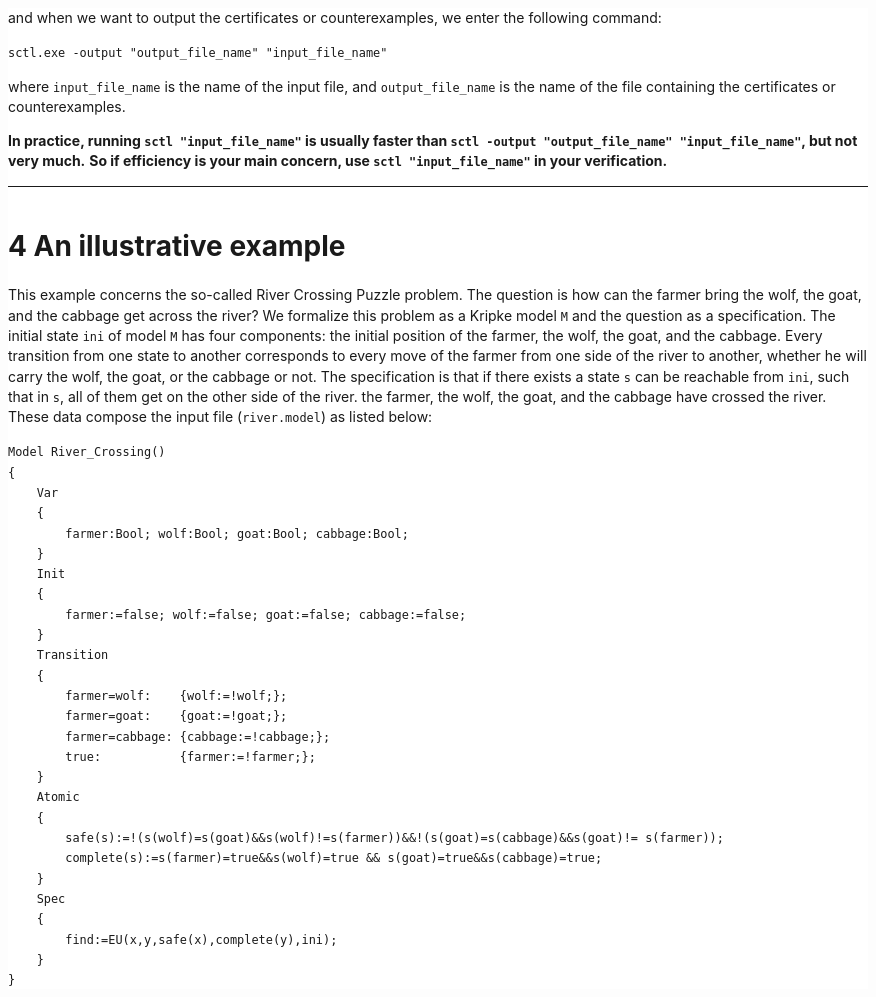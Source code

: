 and when we want to output the certificates or counterexamples, we enter the following command:

	sctl.exe -output "output_file_name" "input_file_name"

where `input_file_name` is the name of the input file, and `output_file_name` is the name of the file containing the certificates or counterexamples.


**In practice, running `sctl "input_file_name"` is usually faster than 
`sctl -output "output_file_name" "input_file_name"`, but not very much.** 
**So if efficiency is your main concern, use `sctl "input_file_name"` in your verification.**

----------

# 4 An illustrative example

This example concerns the so-called River Crossing Puzzle
problem.  The question is how can the farmer bring the wolf, the goat,
and the cabbage get across the river?  We formalize this problem as a
Kripke model `M` and the question as a specification.  The initial
state `ini` of model `M` has four components: the initial
position of the farmer, the wolf, the goat, and the cabbage.  Every
transition from one state to another corresponds to every move of the
farmer from one side of the river to another, whether he will carry
the wolf, the goat, or the cabbage or not.  The specification is that
if there exists a state `s` can be reachable from `ini`, such
that in `s`, all of them get on the other side of the river.  the
farmer, the wolf, the goat, and the cabbage have crossed the river.
These data compose the input file (`river.model`) as listed below:

	Model River_Crossing()
	{
		Var 
		{
			farmer:Bool; wolf:Bool; goat:Bool; cabbage:Bool;
		}
	 	Init 
		{
			farmer:=false; wolf:=false; goat:=false; cabbage:=false;
		}
		Transition
		{ 
			farmer=wolf:    {wolf:=!wolf;};
		   	farmer=goat:    {goat:=!goat;};
		   	farmer=cabbage: {cabbage:=!cabbage;};
		   	true:           {farmer:=!farmer;};
		}	
		Atomic
		{
			safe(s):=!(s(wolf)=s(goat)&&s(wolf)!=s(farmer))&&!(s(goat)=s(cabbage)&&s(goat)!= s(farmer));
		 	complete(s):=s(farmer)=true&&s(wolf)=true && s(goat)=true&&s(cabbage)=true;
		}
		Spec
		{ 
			find:=EU(x,y,safe(x),complete(y),ini);
		}
	}
